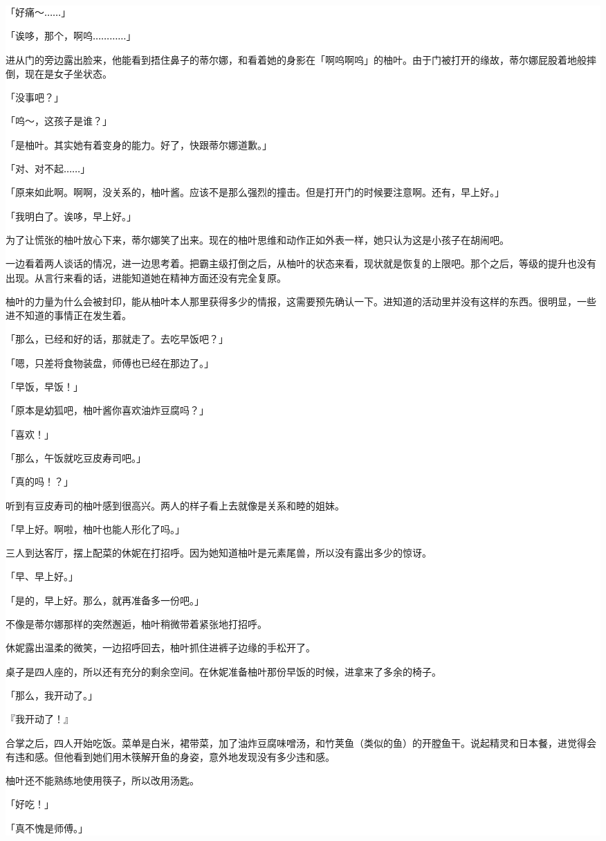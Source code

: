 「好痛～……」

「诶哆，那个，啊呜…………」

进从门的旁边露出脸来，他能看到捂住鼻子的蒂尔娜，和看着她的身影在「啊呜啊呜」的柚叶。由于门被打开的缘故，蒂尔娜屁股着地般摔倒，现在是女子坐状态。

「没事吧？」

「呜～，这孩子是谁？」

「是柚叶。其实她有着变身的能力。好了，快跟蒂尔娜道歉。」

「对、对不起……」

「原来如此啊。啊啊，没关系的，柚叶酱。应该不是那么强烈的撞击。但是打开门的时候要注意啊。还有，早上好。」

「我明白了。诶哆，早上好。」

为了让慌张的柚叶放心下来，蒂尔娜笑了出来。现在的柚叶思维和动作正如外表一样，她只认为这是小孩子在胡闹吧。

一边看着两人谈话的情况，进一边思考着。把霸主级打倒之后，从柚叶的状态来看，现状就是恢复的上限吧。那个之后，等级的提升也没有出现。从言行来看的话，进能知道她在精神方面还没有完全复原。

柚叶的力量为什么会被封印，能从柚叶本人那里获得多少的情报，这需要预先确认一下。进知道的活动里并没有这样的东西。很明显，一些进不知道的事情正在发生着。

「那么，已经和好的话，那就走了。去吃早饭吧？」

「嗯，只差将食物装盘，师傅也已经在那边了。」

「早饭，早饭！」

「原本是幼狐吧，柚叶酱你喜欢油炸豆腐吗？」

「喜欢！」

「那么，午饭就吃豆皮寿司吧。」

「真的吗！？」

听到有豆皮寿司的柚叶感到很高兴。两人的样子看上去就像是关系和睦的姐妹。

「早上好。啊啦，柚叶也能人形化了吗。」

三人到达客厅，摆上配菜的休妮在打招呼。因为她知道柚叶是元素尾兽，所以没有露出多少的惊讶。

「早、早上好。」

「是的，早上好。那么，就再准备多一份吧。」

不像是蒂尔娜那样的突然邂逅，柚叶稍微带着紧张地打招呼。

休妮露出温柔的微笑，一边招呼回去，柚叶抓住进裤子边缘的手松开了。

桌子是四人座的，所以还有充分的剩余空间。在休妮准备柚叶那份早饭的时候，进拿来了多余的椅子。

「那么，我开动了。」

『我开动了！』

合掌之后，四人开始吃饭。菜单是白米，裙带菜，加了油炸豆腐味噌汤，和竹荚鱼（类似的鱼）的开膛鱼干。说起精灵和日本餐，进觉得会有违和感。但他看到她们用木筷解开鱼的身姿，意外地发现没有多少违和感。

柚叶还不能熟练地使用筷子，所以改用汤匙。

「好吃！」

「真不愧是师傅。」
